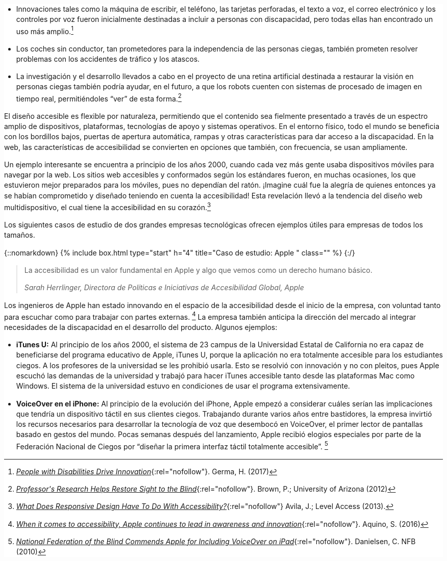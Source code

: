 -   Innovaciones tales como la máquina de escribir, el teléfono, las tarjetas perforadas, el texto a voz, el correo electrónico y los controles por voz fueron inicialmente destinadas a incluir a personas con discapacidad, pero todas ellas han encontrado un uso más amplio.[^4]

-   Los coches sin conductor, tan prometedores para la independencia de las personas ciegas, también prometen resolver problemas con los accidentes de tráfico y los atascos.

-   La investigación y el desarrollo llevados a cabo en el proyecto de una retina artificial destinada a restaurar la visión en personas ciegas también podría ayudar, en el futuro, a que los robots cuenten con sistemas de procesado de imagen en tiempo real, permitiéndoles “ver” de esta forma.[^3]

El diseño accesible es flexible por naturaleza, permitiendo que el contenido sea fielmente presentado a través de un espectro amplio de dispositivos, plataformas, tecnologías de apoyo y sistemas operativos. En el entorno físico, todo el mundo se beneficia con los bordillos bajos, puertas de apertura automática, rampas y otras características para dar acceso a la discapacidad. En la web, las características de accesibilidad se convierten en opciones que también, con frecuencia, se usan ampliamente.

Un ejemplo interesante se encuentra a principio de los años 2000, cuando cada vez más gente usaba dispositivos móviles para navegar por la web. Los sitios web accesibles y conformados según los estándares fueron, en muchas ocasiones, los que estuvieron mejor preparados para los móviles, pues no dependían del ratón. ¡Imagine cuál fue la alegría de quienes entonces ya se habían comprometido y diseñado teniendo en cuenta la accesibilidad! Esta revelación llevó a la tendencia del diseño web multidispositivo, el cual tiene la accesibilidad en su corazón.[^5] 

Los siguientes casos de estudio de dos grandes empresas tecnológicas ofrecen ejemplos útiles para empresas de todos los tamaños.

{::nomarkdown}
{% include box.html type="start" h="4" title="Caso de estudio: Apple " class="" %}
{:/}

<blockquote class="pull right alt-1">
  <p>La accesibilidad es un valor fundamental en Apple y algo que vemos como un derecho humano básico.</p>
  <cite>Sarah Herrlinger, Directora de Políticas e Iniciativas de Accesibilidad Global, Apple</cite>
</blockquote>

Los ingenieros de Apple han estado innovando en el espacio de la accesibilidad desde el inicio de la empresa, con voluntad tanto para escuchar como para trabajar con partes externas. [^6] La empresa también anticipa la dirección del mercado al integrar necesidades de la discapacidad en el desarrollo del producto. Algunos ejemplos:

-  **iTunes U:** Al principio de los años 2000, el sistema de 23 campus de la Universidad Estatal de California no era capaz de beneficiarse del programa educativo de Apple, iTunes U, porque la aplicación no era totalmente accesible para los estudiantes ciegos. A los profesores de la universidad se les prohibió usarla. Esto se resolvió con innovación y no con pleitos, pues Apple escuchó las demandas de la universidad y trabajó para hacer iTunes accesible tanto desde las plataformas Mac como Windows. El sistema de la universidad estuvo en condiciones de usar el programa extensivamente.

-  **VoiceOver en el iPhone:** Al principio de la evolución del iPhone, Apple empezó a considerar cuáles serían las implicaciones que tendría un dispositivo táctil en sus clientes ciegos. Trabajando durante varios años entre bastidores, la empresa invirtió los recursos necesarios para desarrollar la tecnología de voz que desembocó en VoiceOver, el primer lector de pantallas basado en gestos del mundo. Pocas semanas después del lanzamiento, Apple recibió elogios especiales por parte de la Federación Nacional de Ciegos por “diseñar la primera interfaz táctil totalmente accesible”. [^7]


[^1]: [_Disability as diversity in fortune 100 companies_](https://onlinelibrary.wiley.com/doi/abs/10.1002/bsl.629){:rel="nofollow"}. Ball, P., Monaco, G., Schmeling, J., Schartz, H., and Blanck, P.; Law, Health Policy and Disability Center (2005).
[^2]:  Pullin, Graham. _Design Meets Disability_. MIT Press, 2011.
[^3]: [_Professor's Research Helps Restore Sight to the Blind_](https://medicalxpress.com/news/2012-01-professor-sight.html){:rel="nofollow"}. Brown, P.; University of Arizona (2012)
[^4]:  [_People with Disabilities Drive Innovation_](https://habengirma.com/2017/09/13/people-with-disabilities-drive-innovation/){:rel="nofollow"}. Germa, H. (2017)
[^5]: [_What Does Responsive Design Have To Do With Accessibility?_](https://www.levelaccess.com/what-does-responsive-web-design-have-to-do-with-accessibility/){:rel="nofollow"} Avila, J.; Level Access (2013).
[^6]: [_When it comes to accessibility, Apple continues to lead in awareness and innovation_](https://techcrunch.com/2016/05/19/when-it-comes-to-accessibility-apple-continues-to-lead-in-awareness-and-innovation/){:rel="nofollow"}. Aquino, S. (2016)
[^7]: [_National Federation of the Blind Commends Apple for Including VoiceOver on iPad_](https://nfb.org/node/1083){:rel="nofollow"}. Danielsen, C. NFB (2010)
[^8]: [_How Designing For Disabled People Is Giving Google An Edge_](https://www.fastcompany.com/3060090/how-designing-for-the-disabled-is-giving-google-an-edge.){:rel="nofollow"}. Brownlee, J.; Fast Company (2018).
[^9]: [_Corporate Social Responsibility (CSR)_](https://www.iisd.org/business/issues/sr.aspx){:rel="nofollow"}. IISD's Business and Sustainable Development Guide (2013).
[^10]: [_Reaping The Benefits Of Diversity For Modern Business Innovation_](https://www.forbes.com/sites/ekaterinawalter/2014/01/14/reaping-the-benefits-of-diversity-for-modern-business-innovation/#155c39652a8f){:rel="nofollow"}. Walter, E.; Forbes Magazine (2014).
[^11]: [_Accessibility at Microsoft_](https://nfb.org/images/nfb/publications/bm/bm15/bm1504/bm150403.htm){:rel="nofollow"}. Chong, C.;  Braille Monitor (2015).
[^12]: [_The Moment That Forever Changed Our Lives_](https://blogs.msdn.microsoft.com/accessibility/2017/10/21/satya-nadella-the-moment-that-forever-changed-our-lives/){:rel="nofollow"}. Nadella, S.; PowerShell Team Blog, LinkedIn, (2017).
[^13]: [_How Fathering a Son with Disabilities Helped Microsoft's CEO Transform the Company_](https://forums.windowscentral.com/windows-central-news-discussion/465496-how-fathering-son-disabilities-helped-microsofts-ceo-transform-company.html){:rel="nofollow"}. Ward, J.; Windows Central (2017).
[^14]: [*Microsoft Adding New Accessibility Improvements in Windows 10*](https://coolblindtech.com/microsoft-adding-new-accessibility-improvements-in-windows-10/){:rel="nofollow"}. Rego, N.;  Cool Blind Tech (2018).
[^15]: [*Disability Inclusion Overview*](http://www.worldbank.org/en/topic/disability){:rel="nofollow"}. The World Bank (2018).
[^16]: [*The Business Case for Accessibility and Inclusive Design*](https://digileaders.com/the-business-case-for-accessibility-and-inclusive-design/){:rel="nofollow"}. Walker, M.; Digital Leaders (2018).
[^17]: [_World Population Chart for Countries and Continents_](https://www.disabled-world.com/calculators-charts/wpc.php){:rel="nofollow"}. Disabled World (2017).
[^18]: [*Richard Branson Supports People With Disabilities -- Here Are Six Ways You Can Do It, Too*](https://www.forbes.com/sites/gaudianohunt/2016/10/31/richard-branson-supports-disabilities/#4da9aa36788e){:rel="nofollow"}. Gaudiano, P. and Hunt, E.; Forbes.com (2016).
[^19]: [*Assessing the Value Of Accessible Technologies for Organizations*](https://web.archive.org/web/20170710171528/https://mscorpmedia.azureedge.net/mscorpmedia/2016/07/Microsoft-TEI-Accessibility-Study_Edited_FINAL-v2.pdf){:rel="nofollow"}. Parks, S., and Sedov V.; Forrester Research, Inc. (2016)
[^20]: [*National Federation of the Blind v. Target Corp.*](https://en.wikipedia.org/wiki/National_Federation_of_the_Blind_v._Target_Corp.){:rel="nofollow"} Wikipedia. (2008)
[^21]: [*Sydney Olympics 2000 Website Accessibility Decision*](https://www.independentliving.org/docs5/sydney-olympics-blind-accessibility-decision.html){:rel="nofollow"}. Independent Living Institute (2000).
[^22]: [*Web Accessibility and the DDA*](https://warwick.ac.uk/fac/soc/law/elj/jilt/2001_2/sloan/){:rel="nofollow"}. Sloan, M.; Journal of Information Law & Technology, University of Warwick (2005).
[^23]: [*List of Web Accessibility-Related Litigation and Settlements*](http://www.karlgroves.com/2011/11/15/list-of-web-accessibility-related-litigation-and-settlements/){:rel="nofollow"}. Groves, K. (2017).
[^24]: [*Settlements in Structured Negotiation*](http://www.lflegal.com/negotiations/){:rel="nofollow"}. Feingold, L. (2018)
[^25]: [*It's Illegal to Have an Inaccessible Website in Norway - and That's Good News for All of Us*](https://medium.com/confrere/its-illegal-to-have-an-inaccessible-website-in-norway-and-that-s-good-news-for-all-of-us-b59a9e929d54){:rel="nofollow"}. Aalen, I.; Confrere/Medium (2018).
[^26]: [*“Absence of U.S. Regulation Leads to Web Accessibility Lawsuits”*](https://www.practicalecommerce.com/Absence-of-U-S-Regulation-Leads-to-Web-Accessibility-Lawsuits){:rel="nofollow"}. Roggio, A.; Practical Ecommerce (2015).